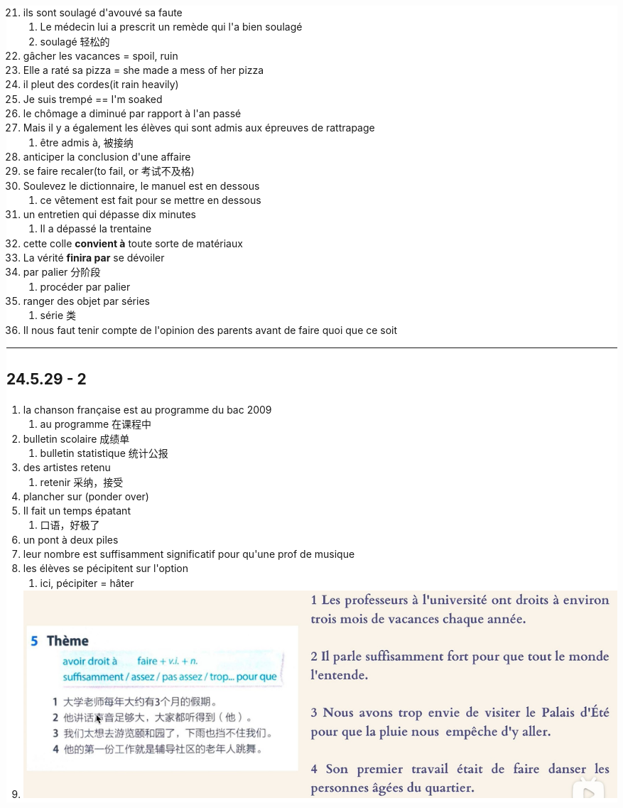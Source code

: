 21. ils sont soulagé d'avouvé sa faute 
    1.  Le médecin lui a prescrit un remède qui l'a bien soulagé 
    2.  soulagé 轻松的
22. gâcher les vacances = spoil, ruin 
23. Elle a raté sa pizza = she made a mess of her pizza
24. il pleut des cordes(it rain heavily)
25. Je suis trempé == I'm soaked
26. le chômage a diminué par rapport à l'an passé 
27. Mais il y a également les élèves qui sont admis aux épreuves de rattrapage 
    1.  être admis à, 被接纳
28. anticiper la conclusion d'une affaire 
29. se faire recaler(to fail, or 考试不及格)
30. Soulevez le dictionnaire, le manuel est en dessous 
    1.  ce vêtement est fait pour se mettre en dessous 
31. un entretien qui dépasse dix minutes 
    1.  Il a dépassé la trentaine
32. cette colle **convient à** toute sorte de matériaux
33. La vérité **finira par** se dévoiler
34. par palier 分阶段
    1.  procéder par palier 
35. ranger des objet par séries
    1.  série 类
36. Il nous faut tenir compte de l'opinion des parents avant de faire quoi que ce soit  


---

## 24.5.29 - 2

1. la chanson française est au programme du bac 2009
   1. au programme 在课程中
2. bulletin scolaire 成绩单
   1. bulletin statistique 统计公报
3. des artistes retenu 
   1. retenir 采纳，接受
4. plancher sur (ponder over)
5. Il fait un temps épatant
   1. 口语，好极了
6. un pont à deux piles 
7. leur nombre est suffisamment significatif pour qu'une prof de musique  
8. les élèves se pécipitent sur l'option
   1. ici, pécipiter = hâter
9. ![B1 09 theme](lesson11-vocabulaire-2.jpg)